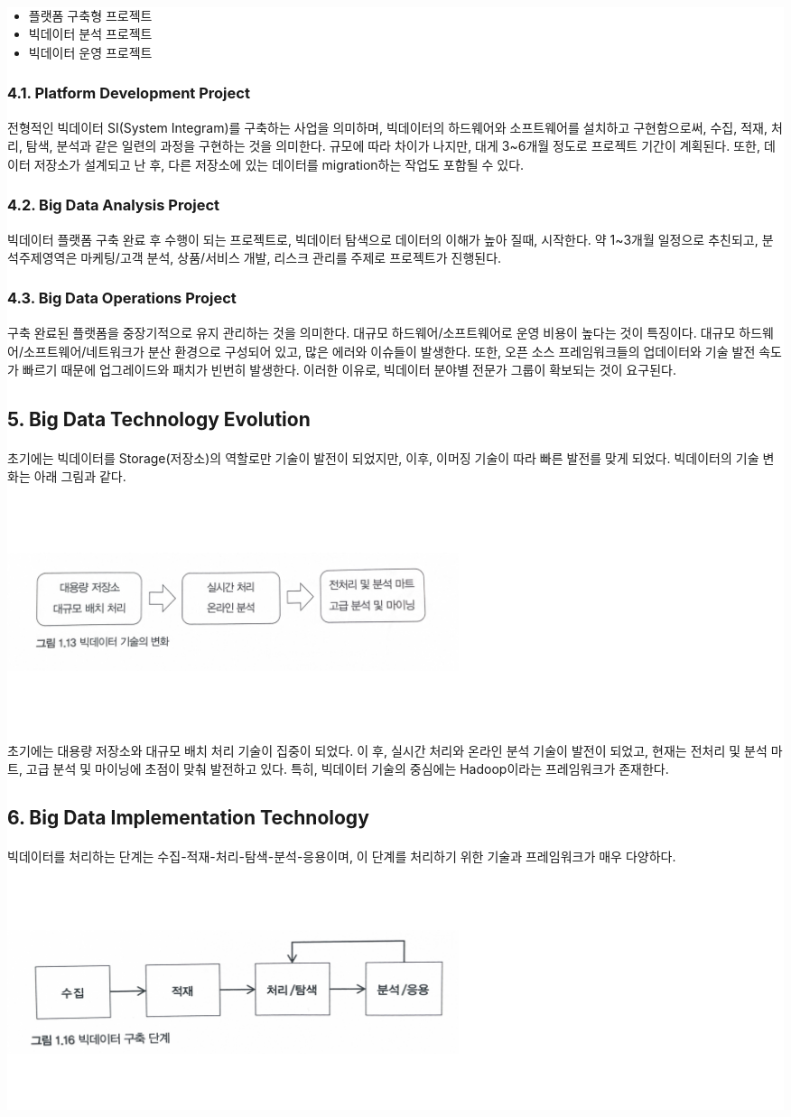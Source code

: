- 플랫폼 구축형 프로젝트
- 빅데이터 분석 프로젝트
- 빅데이터 운영 프로젝트


### 4.1. Platform Development Project
전형적인 빅데이터 SI(System Integram)를 구축하는 사업을 의미하며, 빅데이터의 하드웨어와 소프트웨어를 설치하고 구현함으로써, 수집, 적재, 처리, 탐색, 분석과 같은 일련의 과정을 구현하는 것을 의미한다. 규모에 따라 차이가 나지만, 대게 3~6개월 정도로 프로젝트 기간이 계획된다. 또한, 데이터 저장소가 설계되고 난 후, 다른 저장소에 있는 데이터를 migration하는 작업도 포함될 수 있다.

### 4.2. Big Data Analysis Project
빅데이터 플랫폼 구축 완료 후 수행이 되는 프로젝트로, 빅데이터 탐색으로 데이터의 이해가 높아 질때, 시작한다. 약 1~3개월 일정으로 추친되고, 분석주제영역은 마케팅/고객 분석, 상품/서비스 개발, 리스크 관리를 주제로 프로젝트가 진행된다.

### 4.3. Big Data Operations Project
구축 완료된 플랫폼을 중장기적으로 유지 관리하는 것을 의미한다. 대규모 하드웨어/소프트웨어로 운영 비용이 높다는 것이 특징이다. 대규모 하드웨어/소프트웨어/네트워크가 분산 환경으로 구성되어 있고, 많은 에러와 이슈들이 발생한다. 또한, 오픈 소스 프레임워크들의 업데이터와 기술 발전 속도가 빠르기 때문에 업그레이드와 패치가 빈번히 발생한다. 이러한 이유로, 빅데이터 분야별 전문가 그룹이 확보되는 것이 요구된다.

## 5. Big Data Technology Evolution
초기에는 빅데이터를 Storage(저장소)의 역할로만 기술이 발전이 되었지만, 이후, 이머징 기술이 따라 빠른 발전를 맞게 되었다. 빅데이터의 기술 변화는 아래 그림과 같다.

<img src="./images/introduction_big_data_technology_evolution.png" width="500" height="250" alt="introduction_big_data_technology_evolution">

초기에는 대용량 저장소와 대규모 배치 처리 기술이 집중이 되었다. 이 후, 실시간 처리와 온라인 분석 기술이 발전이 되었고, 현재는 전처리 및 분석 마트, 고급 분석 및 마이닝에 초점이 맞춰 발전하고 있다. 특히, 빅데이터 기술의 중심에는 Hadoop이라는 프레임워크가 존재한다.


## 6. Big Data Implementation Technology
빅데이터를 처리하는 단계는 수집-적재-처리-탐색-분석-응용이며, 이 단계를 처리하기 위한 기술과 프레임워크가 매우 다양하다.

<img src="./images/introduction_big_data_implementation-technology1.png" width="500" height="250" alt="introduction_big_data_implementation-technology1">
